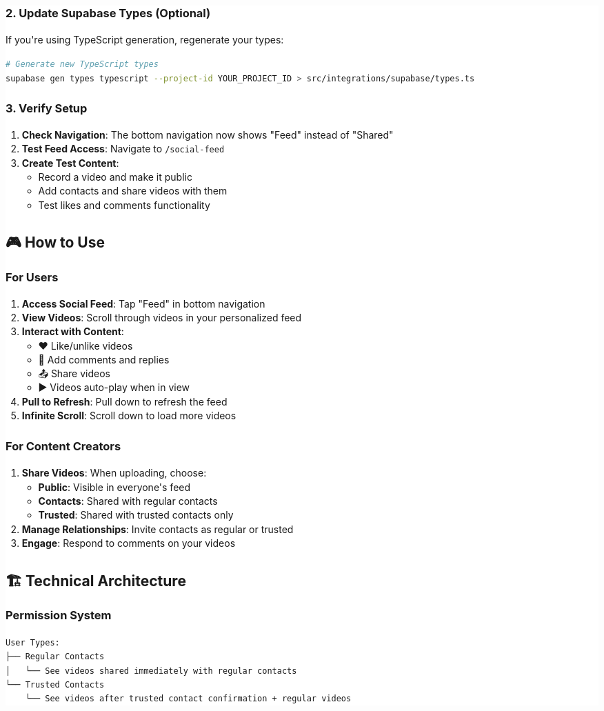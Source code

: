### 2. **Update Supabase Types (Optional)**

If you're using TypeScript generation, regenerate your types:

```bash
# Generate new TypeScript types
supabase gen types typescript --project-id YOUR_PROJECT_ID > src/integrations/supabase/types.ts
```

### 3. **Verify Setup**

1. **Check Navigation**: The bottom navigation now shows "Feed" instead of "Shared"
2. **Test Feed Access**: Navigate to `/social-feed` 
3. **Create Test Content**: 
   - Record a video and make it public
   - Add contacts and share videos with them
   - Test likes and comments functionality

## 🎮 How to Use

### For Users

1. **Access Social Feed**: Tap "Feed" in bottom navigation
2. **View Videos**: Scroll through videos in your personalized feed
3. **Interact with Content**:
   - ❤️ Like/unlike videos
   - 💬 Add comments and replies
   - 📤 Share videos
   - ▶️ Videos auto-play when in view
4. **Pull to Refresh**: Pull down to refresh the feed
5. **Infinite Scroll**: Scroll down to load more videos

### For Content Creators

1. **Share Videos**: When uploading, choose:
   - **Public**: Visible in everyone's feed
   - **Contacts**: Shared with regular contacts
   - **Trusted**: Shared with trusted contacts only
2. **Manage Relationships**: Invite contacts as regular or trusted
3. **Engage**: Respond to comments on your videos

## 🏗️ Technical Architecture

### Permission System

```
User Types:
├── Regular Contacts
│   └── See videos shared immediately with regular contacts
└── Trusted Contacts  
    └── See videos after trusted contact confirmation + regular videos
```
